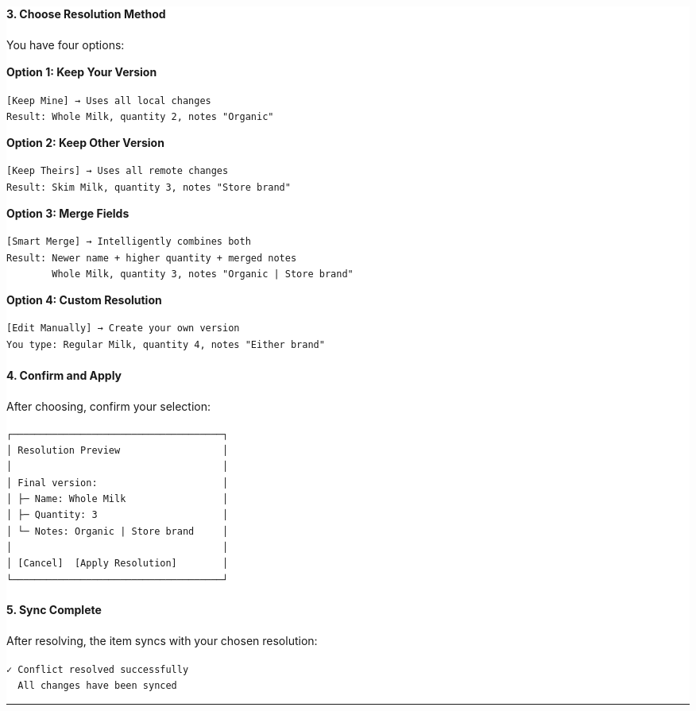 ```
```

#### 3. Choose Resolution Method

You have four options:

**Option 1: Keep Your Version**
```
[Keep Mine] → Uses all local changes
Result: Whole Milk, quantity 2, notes "Organic"
```

**Option 2: Keep Other Version**
```
[Keep Theirs] → Uses all remote changes
Result: Skim Milk, quantity 3, notes "Store brand"
```

**Option 3: Merge Fields**
```
[Smart Merge] → Intelligently combines both
Result: Newer name + higher quantity + merged notes
        Whole Milk, quantity 3, notes "Organic | Store brand"
```

**Option 4: Custom Resolution**
```
[Edit Manually] → Create your own version
You type: Regular Milk, quantity 4, notes "Either brand"
```

#### 4. Confirm and Apply

After choosing, confirm your selection:
```
┌─────────────────────────────────────┐
│ Resolution Preview                  │
│                                     │
│ Final version:                      │
│ ├─ Name: Whole Milk                 │
│ ├─ Quantity: 3                      │
│ └─ Notes: Organic | Store brand     │
│                                     │
│ [Cancel]  [Apply Resolution]        │
└─────────────────────────────────────┘
```

#### 5. Sync Complete

After resolving, the item syncs with your chosen resolution:
```
✓ Conflict resolved successfully
  All changes have been synced
```

---
